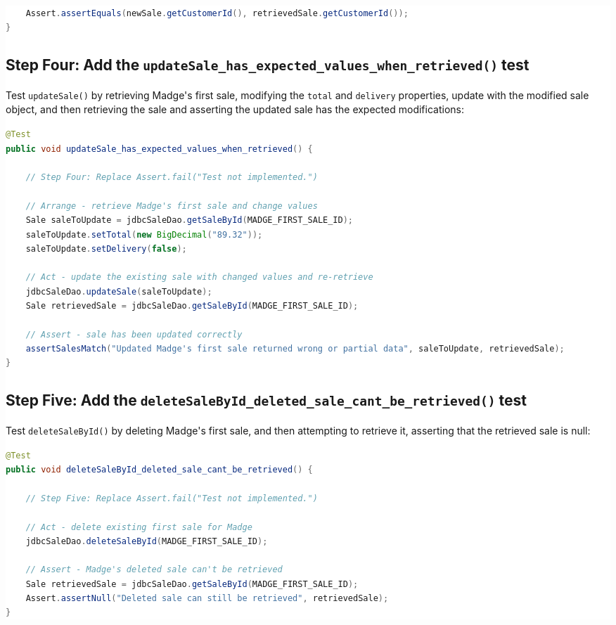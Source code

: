 ```java
    Assert.assertEquals(newSale.getCustomerId(), retrievedSale.getCustomerId());
}
```

## Step Four: Add the `updateSale_has_expected_values_when_retrieved()` test

Test `updateSale()` by retrieving Madge's first sale, modifying the `total` and `delivery` properties, update with the modified sale object, and then retrieving the sale and asserting the updated sale has the expected modifications:

```java
@Test
public void updateSale_has_expected_values_when_retrieved() {

    // Step Four: Replace Assert.fail("Test not implemented.")

    // Arrange - retrieve Madge's first sale and change values
    Sale saleToUpdate = jdbcSaleDao.getSaleById(MADGE_FIRST_SALE_ID);
    saleToUpdate.setTotal(new BigDecimal("89.32"));
    saleToUpdate.setDelivery(false);

    // Act - update the existing sale with changed values and re-retrieve
    jdbcSaleDao.updateSale(saleToUpdate);
    Sale retrievedSale = jdbcSaleDao.getSaleById(MADGE_FIRST_SALE_ID);

    // Assert - sale has been updated correctly
    assertSalesMatch("Updated Madge's first sale returned wrong or partial data", saleToUpdate, retrievedSale);
}
```

## Step Five: Add the `deleteSaleById_deleted_sale_cant_be_retrieved()` test

Test `deleteSaleById()` by deleting Madge's first sale, and then attempting to retrieve it, asserting that the retrieved sale is null:

```java
@Test
public void deleteSaleById_deleted_sale_cant_be_retrieved() {

    // Step Five: Replace Assert.fail("Test not implemented.")

    // Act - delete existing first sale for Madge
    jdbcSaleDao.deleteSaleById(MADGE_FIRST_SALE_ID);

    // Assert - Madge's deleted sale can't be retrieved
    Sale retrievedSale = jdbcSaleDao.getSaleById(MADGE_FIRST_SALE_ID);
    Assert.assertNull("Deleted sale can still be retrieved", retrievedSale);
}
```
